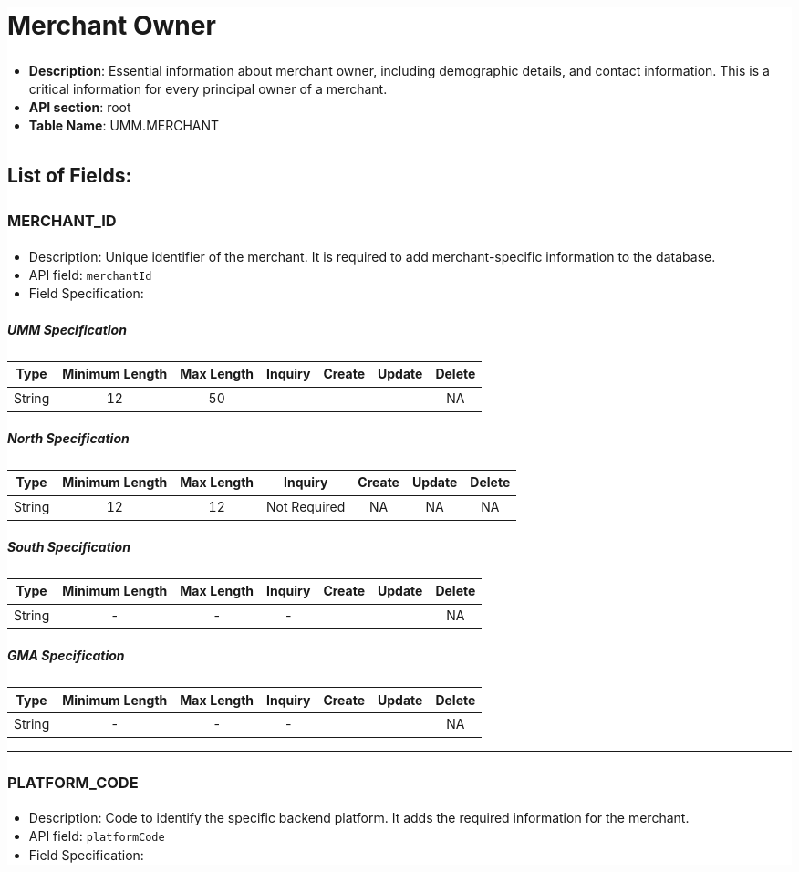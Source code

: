 # Merchant Owner
* **Description**: Essential information about merchant owner, including demographic details, and contact information. This is a critical information for every principal owner of a merchant.
* **API section**: root 
* **Table Name**: UMM.MERCHANT 
## List of Fields:

### MERCHANT_ID
* Description: Unique identifier of the merchant. It is required to add merchant-specific information to the database.
* API field: `merchantId`
* Field Specification:



##### UMM Specification
| Type   |   Minimum Length   | Max Length | Inquiry  |  Create  |  Update  |    Delete    |
|--------|:------------------:|:----------:|:--------:|:--------:|:--------:|:------------:|
| String |         12         |    50      |          |          |          |       NA     |



##### North Specification
| Type   | Minimum Length | Max Length |   Inquiry    |  Create  |    Update    |    Delete    |
|--------|:--------------:|:----------:|:------------:|:--------:|:------------:|:------------:|
| String |       12       |     12     | Not Required |   NA     |       NA     |       NA     |

 

##### South Specification

| Type   | Minimum Length | Max Length | Inquiry  |  Create  |    Update    |    Delete    |
|--------|:--------------:|:----------:|:--------:|:--------:|:------------:|:------------:|
| String |       -        |     -      |     -    |          |              |       NA     |

##### GMA Specification

| Type   | Minimum Length | Max Length | Inquiry  |  Create  |    Update    |    Delete    |
|--------|:--------------:|:----------:|:--------:|:--------:|:------------:|:------------:|
| String |       -        |     -      |     -    |          |              |       NA     |



----
### PLATFORM_CODE
* Description: Code to identify the specific backend platform. It adds the required information for the merchant.
* API field: `platformCode`
* Field Specification:

